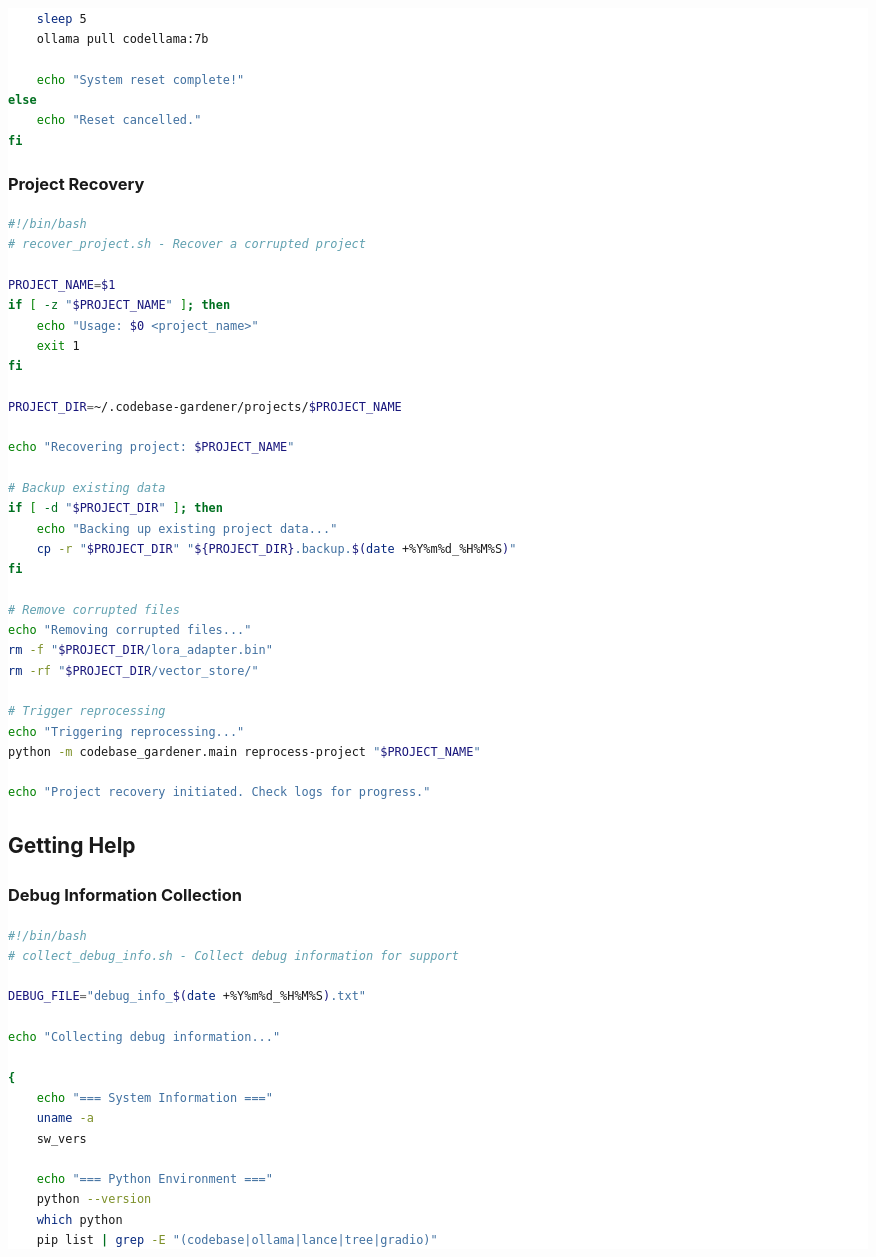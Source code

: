 ```bash
    sleep 5
    ollama pull codellama:7b
    
    echo "System reset complete!"
else
    echo "Reset cancelled."
fi
```

### Project Recovery
```bash
#!/bin/bash
# recover_project.sh - Recover a corrupted project

PROJECT_NAME=$1
if [ -z "$PROJECT_NAME" ]; then
    echo "Usage: $0 <project_name>"
    exit 1
fi

PROJECT_DIR=~/.codebase-gardener/projects/$PROJECT_NAME

echo "Recovering project: $PROJECT_NAME"

# Backup existing data
if [ -d "$PROJECT_DIR" ]; then
    echo "Backing up existing project data..."
    cp -r "$PROJECT_DIR" "${PROJECT_DIR}.backup.$(date +%Y%m%d_%H%M%S)"
fi

# Remove corrupted files
echo "Removing corrupted files..."
rm -f "$PROJECT_DIR/lora_adapter.bin"
rm -rf "$PROJECT_DIR/vector_store/"

# Trigger reprocessing
echo "Triggering reprocessing..."
python -m codebase_gardener.main reprocess-project "$PROJECT_NAME"

echo "Project recovery initiated. Check logs for progress."
```

## Getting Help

### Debug Information Collection
```bash
#!/bin/bash
# collect_debug_info.sh - Collect debug information for support

DEBUG_FILE="debug_info_$(date +%Y%m%d_%H%M%S).txt"

echo "Collecting debug information..."

{
    echo "=== System Information ==="
    uname -a
    sw_vers
    
    echo "=== Python Environment ==="
    python --version
    which python
    pip list | grep -E "(codebase|ollama|lance|tree|gradio)"
```
